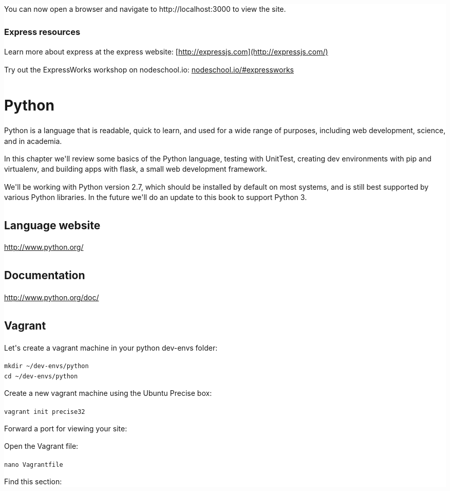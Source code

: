You can now open a browser and navigate to http://localhost:3000 to view the site.


### Express resources

Learn more about express at the express website: [http://expressjs.com](http://expressjs.com/)

Try out the ExpressWorks workshop on nodeschool.io: [nodeschool.io/#expressworks](http://nodeschool.io/#expressworks)



# Python

Python is a language that is readable, quick to learn, and used for a wide range of purposes, including web development, science, and in academia.

In this chapter we'll review some basics of the Python language, testing with UnitTest, creating dev environments with pip and virtualenv, and building apps with flask, a small web development framework.

We'll be working with Python version 2.7, which should be installed by default on most systems, and is still best supported by various Python libraries. In the future we'll do an update to this book to support Python 3.


## Language website
http://www.python.org/

## Documentation
http://www.python.org/doc/


## Vagrant

Let's create a vagrant machine in your python dev-envs folder:

~~~~~~~~
mkdir ~/dev-envs/python
cd ~/dev-envs/python
~~~~~~~~

Create a new vagrant machine using the Ubuntu Precise box:

~~~~~~~~
vagrant init precise32
~~~~~~~~

Forward a port for viewing your site:

Open the Vagrant file:

~~~~~~~~
nano Vagrantfile
~~~~~~~~

Find this section:
